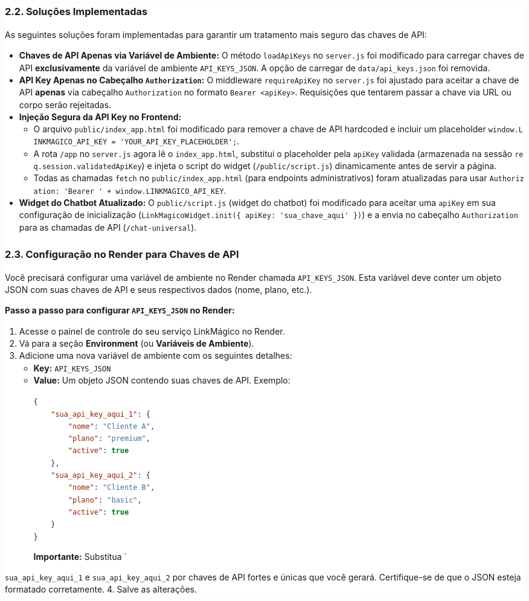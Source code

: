 ### 2.2. Soluções Implementadas

As seguintes soluções foram implementadas para garantir um tratamento mais seguro das chaves de API:

*   **Chaves de API Apenas via Variável de Ambiente:** O método `loadApiKeys` no `server.js` foi modificado para carregar chaves de API **exclusivamente** da variável de ambiente `API_KEYS_JSON`. A opção de carregar de `data/api_keys.json` foi removida.
*   **API Key Apenas no Cabeçalho `Authorization`:** O middleware `requireApiKey` no `server.js` foi ajustado para aceitar a chave de API **apenas** via cabeçalho `Authorization` no formato `Bearer <apiKey>`. Requisições que tentarem passar a chave via URL ou corpo serão rejeitadas.
*   **Injeção Segura da API Key no Frontend:**
    *   O arquivo `public/index_app.html` foi modificado para remover a chave de API hardcoded e incluir um placeholder `window.LINKMAGICO_API_KEY = 'YOUR_API_KEY_PLACEHOLDER';`.
    *   A rota `/app` no `server.js` agora lê o `index_app.html`, substitui o placeholder pela `apiKey` validada (armazenada na sessão `req.session.validatedApiKey`) e injeta o script do widget (`/public/script.js`) dinamicamente antes de servir a página.
    *   Todas as chamadas `fetch` no `public/index_app.html` (para endpoints administrativos) foram atualizadas para usar `Authorization: 'Bearer ' + window.LINKMAGICO_API_KEY`.
*   **Widget do Chatbot Atualizado:** O `public/script.js` (widget do chatbot) foi modificado para aceitar uma `apiKey` em sua configuração de inicialização (`LinkMagicoWidget.init({ apiKey: 'sua_chave_aqui' })`) e a envia no cabeçalho `Authorization` para as chamadas de API (`/chat-universal`).

### 2.3. Configuração no Render para Chaves de API

Você precisará configurar uma variável de ambiente no Render chamada `API_KEYS_JSON`. Esta variável deve conter um objeto JSON com suas chaves de API e seus respectivos dados (nome, plano, etc.).

**Passo a passo para configurar `API_KEYS_JSON` no Render:**

1.  Acesse o painel de controle do seu serviço LinkMágico no Render.
2.  Vá para a seção **Environment** (ou **Variáveis de Ambiente**).
3.  Adicione uma nova variável de ambiente com os seguintes detalhes:
    *   **Key:** `API_KEYS_JSON`
    *   **Value:** Um objeto JSON contendo suas chaves de API. Exemplo:
        ```json
        {
            "sua_api_key_aqui_1": {
                "nome": "Cliente A",
                "plano": "premium",
                "active": true
            },
            "sua_api_key_aqui_2": {
                "nome": "Cliente B",
                "plano": "basic",
                "active": true
            }
        }
        ```
        **Importante:** Substitua `

`sua_api_key_aqui_1` e `sua_api_key_aqui_2` por chaves de API fortes e únicas que você gerará. Certifique-se de que o JSON esteja formatado corretamente.
4.  Salve as alterações.
